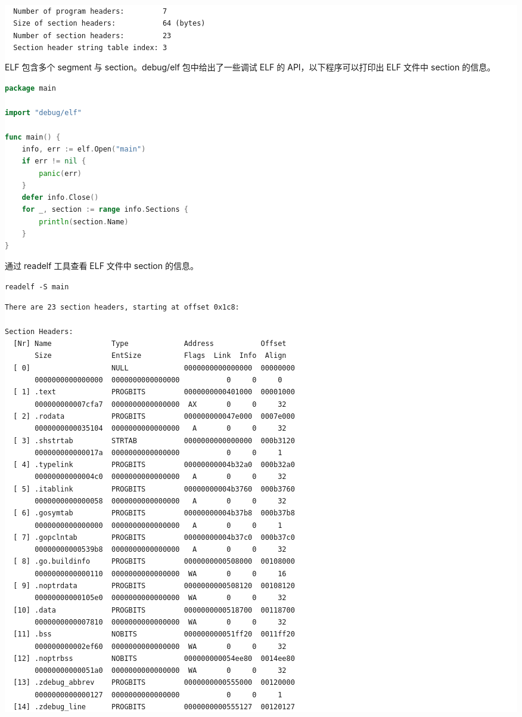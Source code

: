 ```
  Number of program headers:         7
  Size of section headers:           64 (bytes)
  Number of section headers:         23
  Section header string table index: 3
```

ELF 包含多个 segment 与 section。debug/elf 包中给出了一些调试 ELF 的 API，以下程序可以打印出 ELF 文件中 section 的信息。

```go
package main

import "debug/elf"

func main() {
	info, err := elf.Open("main")
	if err != nil {
		panic(err)
	}
	defer info.Close()
	for _, section := range info.Sections {
		println(section.Name)
	}
}
```

通过 readelf 工具查看 ELF 文件中 section 的信息。

```
readelf -S main
```

```
There are 23 section headers, starting at offset 0x1c8:

Section Headers:
  [Nr] Name              Type             Address           Offset
       Size              EntSize          Flags  Link  Info  Align
  [ 0]                   NULL             0000000000000000  00000000
       0000000000000000  0000000000000000           0     0     0
  [ 1] .text             PROGBITS         0000000000401000  00001000
       000000000007cfa7  0000000000000000  AX       0     0     32
  [ 2] .rodata           PROGBITS         000000000047e000  0007e000
       0000000000035104  0000000000000000   A       0     0     32
  [ 3] .shstrtab         STRTAB           0000000000000000  000b3120
       000000000000017a  0000000000000000           0     0     1
  [ 4] .typelink         PROGBITS         00000000004b32a0  000b32a0
       00000000000004c0  0000000000000000   A       0     0     32
  [ 5] .itablink         PROGBITS         00000000004b3760  000b3760
       0000000000000058  0000000000000000   A       0     0     32
  [ 6] .gosymtab         PROGBITS         00000000004b37b8  000b37b8
       0000000000000000  0000000000000000   A       0     0     1
  [ 7] .gopclntab        PROGBITS         00000000004b37c0  000b37c0
       00000000000539b8  0000000000000000   A       0     0     32
  [ 8] .go.buildinfo     PROGBITS         0000000000508000  00108000
       0000000000000110  0000000000000000  WA       0     0     16
  [ 9] .noptrdata        PROGBITS         0000000000508120  00108120
       00000000000105e0  0000000000000000  WA       0     0     32
  [10] .data             PROGBITS         0000000000518700  00118700
       0000000000007810  0000000000000000  WA       0     0     32
  [11] .bss              NOBITS           000000000051ff20  0011ff20
       000000000002ef60  0000000000000000  WA       0     0     32
  [12] .noptrbss         NOBITS           000000000054ee80  0014ee80
       00000000000051a0  0000000000000000  WA       0     0     32
  [13] .zdebug_abbrev    PROGBITS         0000000000555000  00120000
       0000000000000127  0000000000000000           0     0     1
  [14] .zdebug_line      PROGBITS         0000000000555127  00120127
```
